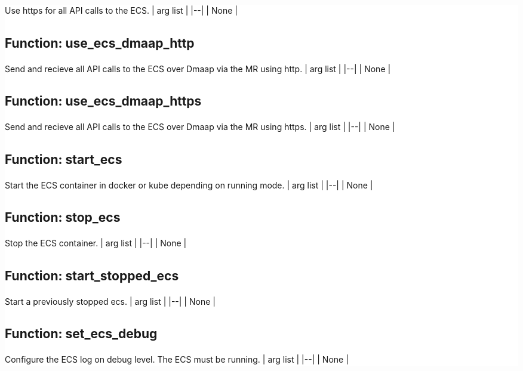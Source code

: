 Use https for all API calls to the ECS.
| arg list |
|--|
| None |

## Function: use_ecs_dmaap_http ##

Send and recieve all API calls to the ECS over Dmaap via the MR using http.
| arg list |
|--|
| None |

## Function: use_ecs_dmaap_https ##

Send and recieve all API calls to the ECS over Dmaap via the MR using https.
| arg list |
|--|
| None |

## Function: start_ecs ##

Start the ECS container in docker or kube depending on running mode.
| arg list |
|--|
| None |

## Function: stop_ecs ##

Stop the ECS container.
| arg list |
|--|
| None |

## Function: start_stopped_ecs ##

Start a previously stopped ecs.
| arg list |
|--|
| None |

## Function: set_ecs_debug ##

Configure the ECS log on debug level. The ECS must be running.
| arg list |
|--|
| None |

